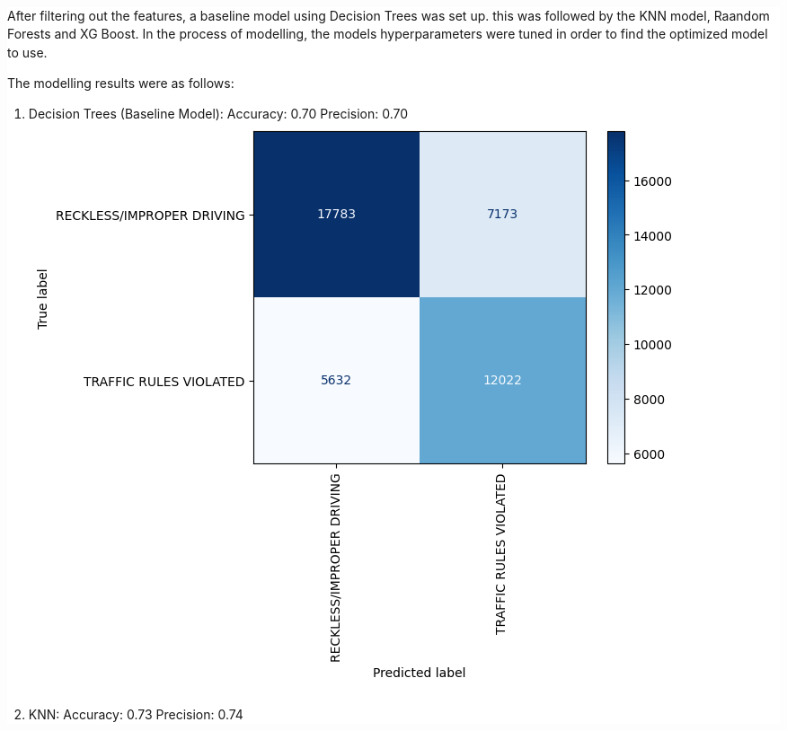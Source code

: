 After filtering out the features, a baseline model using Decision Trees was set up. this was followed by the KNN model, Raandom Forests and XG Boost. In the process of modelling, the models hyperparameters were tuned in order to find the optimized model to use.

The modelling results were as follows:

1. Decision Trees (Baseline Model):
    Accuracy: 0.70
    Precision: 0.70
    <img src="cm_images/dt_cm.png" alt="Alt text" title="Decision Tree Confusion Matrix">

2. KNN:
    Accuracy: 0.73
    Precision: 0.74